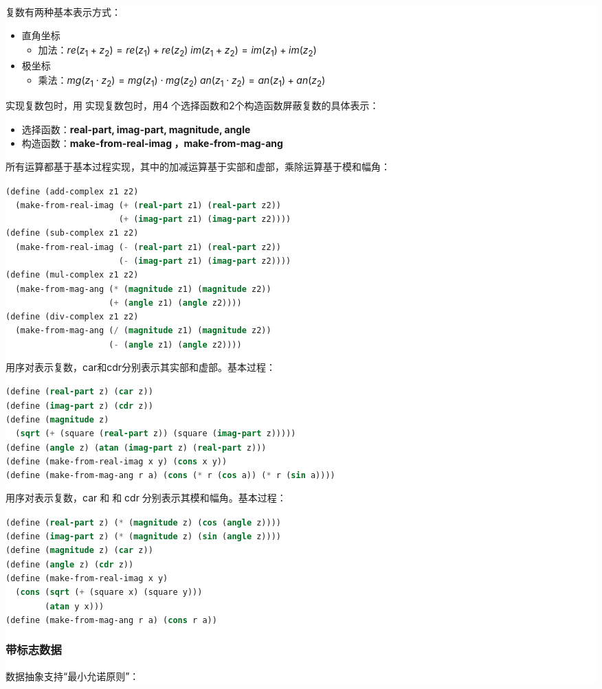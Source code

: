 复数有两种基本表示方式：

* 直角坐标
  * 加法：$re(z_1+z_2)=re(z_1)+re(z_2)\ im(z_1+z_2) = im(z_1)+im(z_2)$
* 极坐标
  * 乘法：$mg(z_1\cdot z_2)=mg(z_1)\cdot mg(z_2) \ an(z_1\cdot z_2)=an(z_1)+an(z_2)$

实现复数包时，用 实现复数包时，用4 个选择函数和2个构造函数屏蔽复数的具体表示：

* 选择函数：**real-part, imag-part, magnitude, angle**
* 构造函数：**make-from-real-imag ，make-from-mag-ang**

所有运算都基于基本过程实现，其中的加减运算基于实部和虚部，乘除运算基于模和幅角：

```scheme
(define (add-complex z1 z2)
  (make-from-real-imag (+ (real-part z1) (real-part z2))
                       (+ (imag-part z1) (imag-part z2))))
(define (sub-complex z1 z2)
  (make-from-real-imag (- (real-part z1) (real-part z2))
                       (- (imag-part z1) (imag-part z2))))
(define (mul-complex z1 z2)
  (make-from-mag-ang (* (magnitude z1) (magnitude z2))
                     (+ (angle z1) (angle z2))))
(define (div-complex z1 z2)
  (make-from-mag-ang (/ (magnitude z1) (magnitude z2))
                     (- (angle z1) (angle z2))))
```

 用序对表示复数，car和cdr分别表示其实部和虚部。基本过程：

```scheme
(define (real-part z) (car z))
(define (imag-part z) (cdr z))
(define (magnitude z)
  (sqrt (+ (square (real-part z)) (square (imag-part z)))))
(define (angle z) (atan (imag-part z) (real-part z)))
(define (make-from-real-imag x y) (cons x y))
(define (make-from-mag-ang r a) (cons (* r (cos a)) (* r (sin a))))
```

用序对表示复数，car 和 和 cdr 分别表示其模和幅角。基本过程：

```scheme
(define (real-part z) (* (magnitude z) (cos (angle z))))
(define (imag-part z) (* (magnitude z) (sin (angle z))))
(define (magnitude z) (car z))
(define (angle z) (cdr z))
(define (make-from-real-imag x y)
  (cons (sqrt (+ (square x) (square y)))
        (atan y x)))
(define (make-from-mag-ang r a) (cons r a))
```

### 带标志数据

数据抽象支持“最小允诺原则”：
